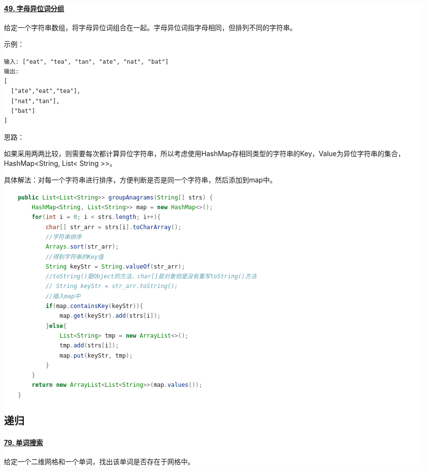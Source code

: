 #### [49. 字母异位词分组](https://leetcode-cn.com/problems/group-anagrams/)

给定一个字符串数组，将字母异位词组合在一起。字母异位词指字母相同，但排列不同的字符串。

示例：

```html
输入: ["eat", "tea", "tan", "ate", "nat", "bat"]
输出:
[
  ["ate","eat","tea"],
  ["nat","tan"],
  ["bat"]
]
```

思路：

如果采用两两比较，则需要每次都计算异位字符串，所以考虑使用HashMap存相同类型的字符串的Key，Value为异位字符串的集合，HashMap<String, List< String >>。

具体解法：对每一个字符串进行排序，方便判断是否是同一个字符串，然后添加到map中。

```java
	public List<List<String>> groupAnagrams(String[] strs) {
        HashMap<String, List<String>> map = new HashMap<>();
        for(int i = 0; i < strs.length; i++){
            char[] str_arr = strs[i].toCharArray();
            //字符串排序
            Arrays.sort(str_arr);
            //得到字符串的Key值
            String keyStr = String.valueOf(str_arr);
            //toString()是Object的方法，char[]是对象但是没有重写toString()方法
            // String keyStr = str_arr.toString();
            //插入map中
            if(map.containsKey(keyStr)){
                map.get(keyStr).add(strs[i]);
            }else{
                List<String> tmp = new ArrayList<>();
                tmp.add(strs[i]);
                map.put(keyStr, tmp);
            }
        }
        return new ArrayList<List<String>>(map.values());
    }
```



## 递归

#### [79. 单词搜索](https://leetcode-cn.com/problems/word-search/)

给定一个二维网格和一个单词，找出该单词是否存在于网格中。
